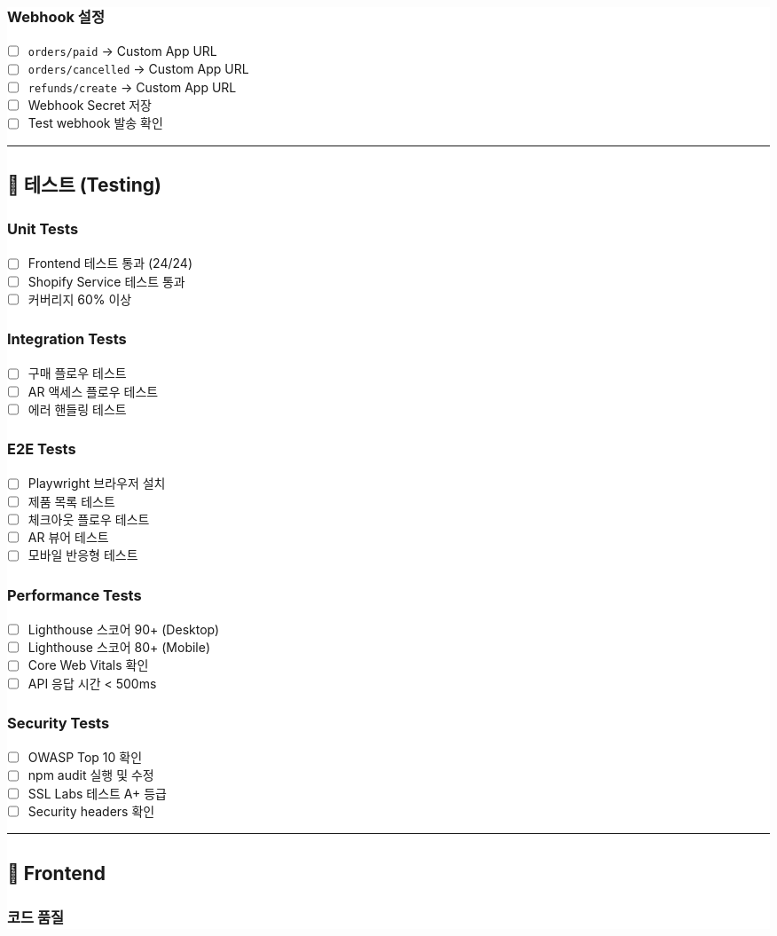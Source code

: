 ### Webhook 설정

- [ ] `orders/paid` → Custom App URL
- [ ] `orders/cancelled` → Custom App URL
- [ ] `refunds/create` → Custom App URL
- [ ] Webhook Secret 저장
- [ ] Test webhook 발송 확인

---

## 🧪 테스트 (Testing)

### Unit Tests

- [ ] Frontend 테스트 통과 (24/24)
- [ ] Shopify Service 테스트 통과
- [ ] 커버리지 60% 이상

### Integration Tests

- [ ] 구매 플로우 테스트
- [ ] AR 액세스 플로우 테스트
- [ ] 에러 핸들링 테스트

### E2E Tests

- [ ] Playwright 브라우저 설치
- [ ] 제품 목록 테스트
- [ ] 체크아웃 플로우 테스트
- [ ] AR 뷰어 테스트
- [ ] 모바일 반응형 테스트

### Performance Tests

- [ ] Lighthouse 스코어 90+ (Desktop)
- [ ] Lighthouse 스코어 80+ (Mobile)
- [ ] Core Web Vitals 확인
- [ ] API 응답 시간 < 500ms

### Security Tests

- [ ] OWASP Top 10 확인
- [ ] npm audit 실행 및 수정
- [ ] SSL Labs 테스트 A+ 등급
- [ ] Security headers 확인

---

## 🎨 Frontend

### 코드 품질
